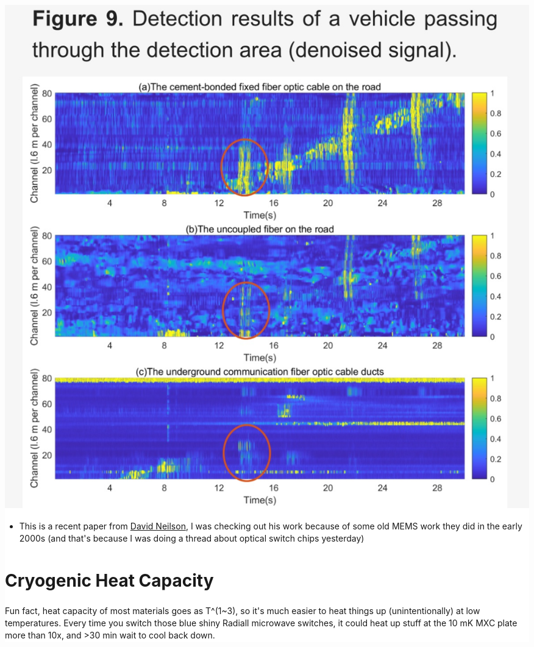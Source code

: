    ![20250121_033336_3.jpg](/assets/images/2025/20241101_20250124/20250121_033336_3.jpg)
   - This is a recent paper from [David Neilson](https://scholar.google.com/citations?hl=en&user=CTd8pwwAAAAJ), I was checking out his work because of some old MEMS work they did in the early 2000s (and that's because I was doing a thread about optical switch chips yesterday)


# Cryogenic Heat Capacity
Fun fact, heat capacity of most materials goes as T^(1~3), so it's much easier to heat things up (unintentionally) at low temperatures.
Every time you switch those blue shiny Radiall microwave switches, it could heat up stuff at the 10 mK MXC plate more than 10x, and >30 min wait to cool back down.